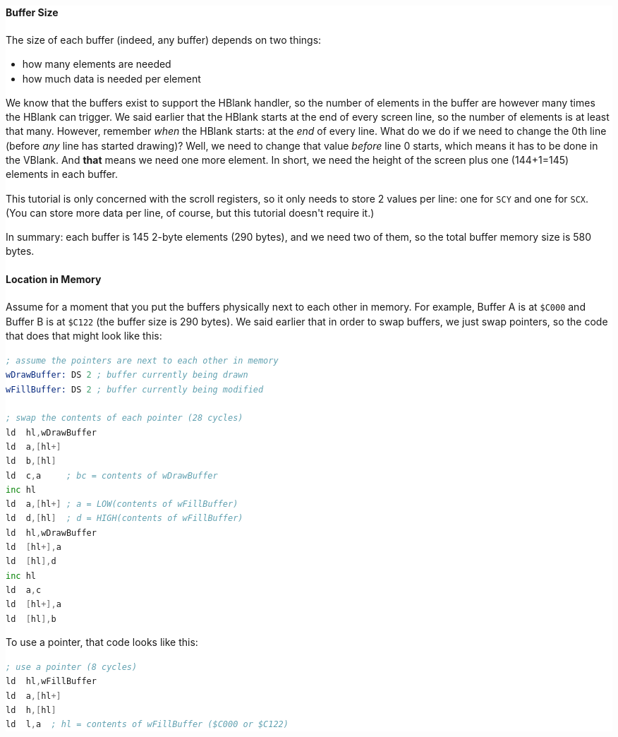 #### Buffer Size

The size of each buffer (indeed, any buffer) depends on two things:
- how many elements are needed
- how much data is needed per element

We know that the buffers exist to support the HBlank handler, so the number of elements in the buffer are however many times the HBlank can trigger. We said earlier that the HBlank starts at the end of every screen line, so the number of elements is at least that many. However, remember *when* the HBlank starts: at the *end* of every line. What do we do if we need to change the 0th line (before *any* line has started drawing)? Well, we need to change that value *before* line 0 starts, which means it has to be done in the VBlank. And **that** means we need one more element. In short, we need the height of the screen plus one (144+1=145) elements in each buffer.

This tutorial is only concerned with the scroll registers, so it only needs to store 2 values per line: one for `SCY` and one for `SCX`. (You can store more data per line, of course, but this tutorial doesn't require it.)

In summary: each buffer is 145 2-byte elements (290 bytes), and we need two of them, so the total buffer memory size is 580 bytes.

#### Location in Memory

Assume for a moment that you put the buffers physically next to each other in memory. For example, Buffer A is at `$C000` and Buffer B is at `$C122` (the buffer size is 290 bytes). We said earlier that in order to swap buffers, we just swap pointers, so the code that does that might look like this:

```asm
; assume the pointers are next to each other in memory
wDrawBuffer: DS 2 ; buffer currently being drawn
wFillBuffer: DS 2 ; buffer currently being modified

; swap the contents of each pointer (28 cycles)
ld  hl,wDrawBuffer
ld  a,[hl+]
ld  b,[hl]
ld  c,a     ; bc = contents of wDrawBuffer
inc hl
ld  a,[hl+] ; a = LOW(contents of wFillBuffer)
ld  d,[hl]  ; d = HIGH(contents of wFillBuffer)
ld  hl,wDrawBuffer
ld  [hl+],a
ld  [hl],d
inc hl
ld  a,c
ld  [hl+],a
ld  [hl],b
```
To use a pointer, that code looks like this:
```asm
; use a pointer (8 cycles)
ld  hl,wFillBuffer
ld  a,[hl+]
ld  h,[hl]
ld  l,a  ; hl = contents of wFillBuffer ($C000 or $C122)
```
